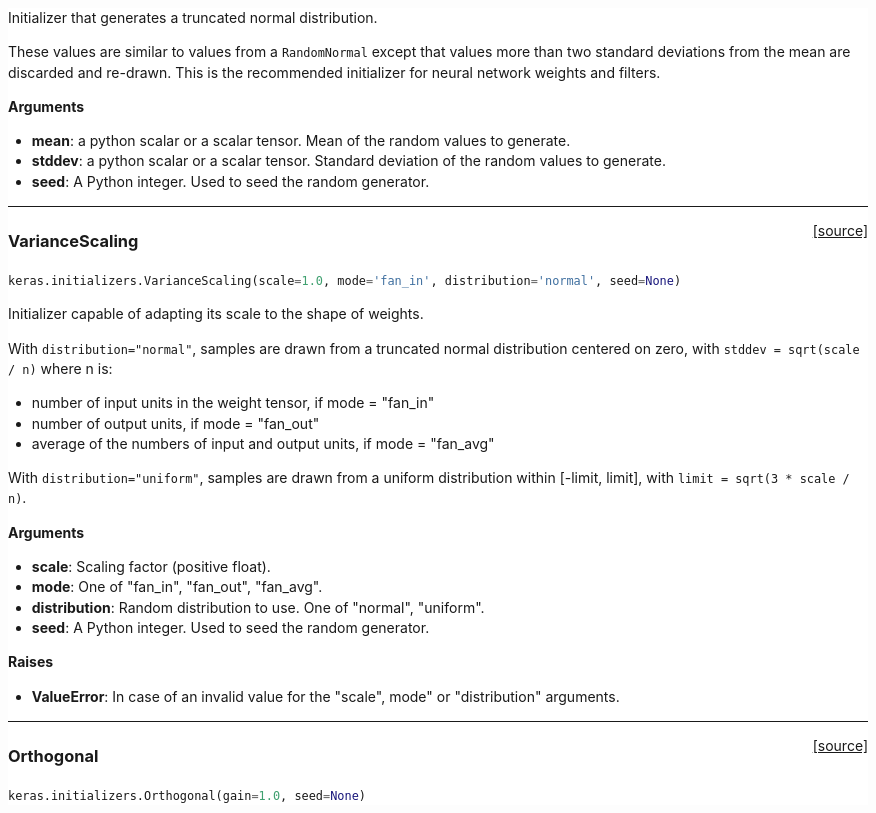 Initializer that generates a truncated normal distribution.

These values are similar to values from a `RandomNormal`
except that values more than two standard deviations from the mean
are discarded and re-drawn. This is the recommended initializer for
neural network weights and filters.

__Arguments__

- __mean__: a python scalar or a scalar tensor. Mean of the random values
  to generate.
- __stddev__: a python scalar or a scalar tensor. Standard deviation of the
  random values to generate.
- __seed__: A Python integer. Used to seed the random generator.
    
----

<span style="float:right;">[[source]](https://github.com/keras-team/keras/blob/master/keras/initializers.py#L155)</span>
### VarianceScaling

```python
keras.initializers.VarianceScaling(scale=1.0, mode='fan_in', distribution='normal', seed=None)
```

Initializer capable of adapting its scale to the shape of weights.

With `distribution="normal"`, samples are drawn from a truncated normal
distribution centered on zero, with `stddev = sqrt(scale / n)` where n is:

- number of input units in the weight tensor, if mode = "fan_in"
- number of output units, if mode = "fan_out"
- average of the numbers of input and output units, if mode = "fan_avg"

With `distribution="uniform"`,
samples are drawn from a uniform distribution
within [-limit, limit], with `limit = sqrt(3 * scale / n)`.

__Arguments__

- __scale__: Scaling factor (positive float).
- __mode__: One of "fan_in", "fan_out", "fan_avg".
- __distribution__: Random distribution to use. One of "normal", "uniform".
- __seed__: A Python integer. Used to seed the random generator.

__Raises__

- __ValueError__: In case of an invalid value for the "scale", mode" or
  "distribution" arguments.
    
----

<span style="float:right;">[[source]](https://github.com/keras-team/keras/blob/master/keras/initializers.py#L229)</span>
### Orthogonal

```python
keras.initializers.Orthogonal(gain=1.0, seed=None)
```
